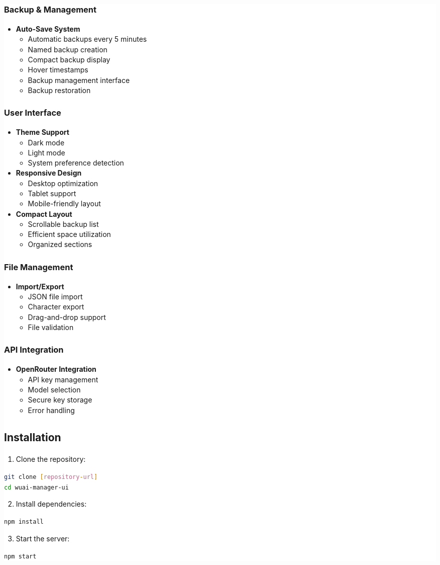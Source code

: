 ### Backup & Management
- **Auto-Save System**
  - Automatic backups every 5 minutes
  - Named backup creation
  - Compact backup display
  - Hover timestamps
  - Backup management interface
  - Backup restoration

### User Interface
- **Theme Support**
  - Dark mode
  - Light mode
  - System preference detection
- **Responsive Design**
  - Desktop optimization
  - Tablet support
  - Mobile-friendly layout
- **Compact Layout**
  - Scrollable backup list
  - Efficient space utilization
  - Organized sections

### File Management
- **Import/Export**
  - JSON file import
  - Character export
  - Drag-and-drop support
  - File validation

### API Integration
- **OpenRouter Integration**
  - API key management
  - Model selection
  - Secure key storage
  - Error handling

## Installation

1. Clone the repository:
```bash
git clone [repository-url]
cd wuai-manager-ui
```

2. Install dependencies:
```bash
npm install
```

3. Start the server:
```bash
npm start
```
